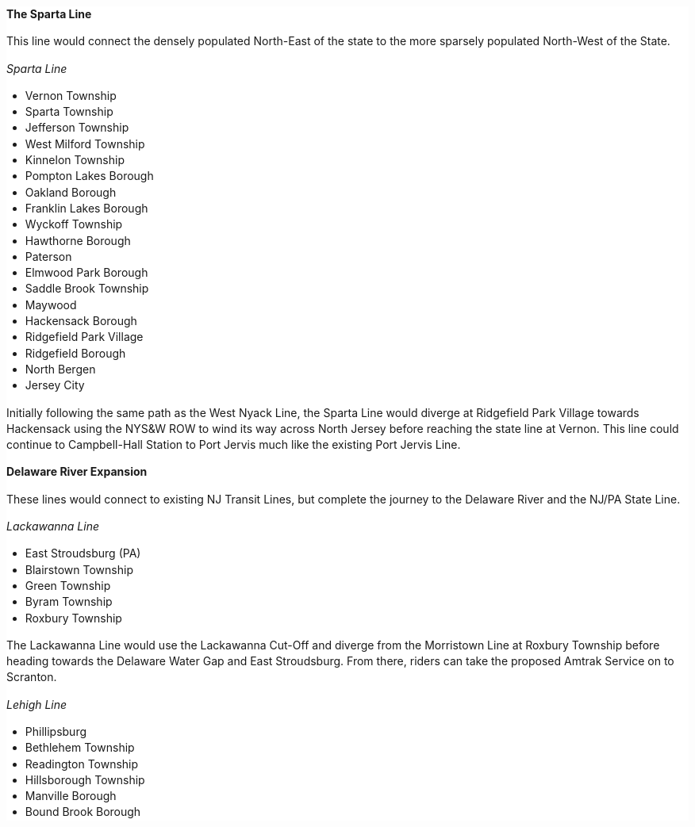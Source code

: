 
**The Sparta Line**

This line would connect the densely populated North-East of the state to the more sparsely populated North-West of the State.

*Sparta Line*

- Vernon Township
- Sparta Township
- Jefferson Township
- West Milford Township
- Kinnelon Township
- Pompton Lakes Borough
- Oakland Borough
- Franklin Lakes Borough
- Wyckoff Township
- Hawthorne Borough
- Paterson
- Elmwood Park Borough
- Saddle Brook Township
- Maywood
- Hackensack Borough
- Ridgefield Park Village
- Ridgefield Borough
- North Bergen
- Jersey City

Initially following the same path as the West Nyack Line, the Sparta Line would diverge at Ridgefield Park Village towards Hackensack using the NYS&W ROW to wind its way across North Jersey before reaching the state line at Vernon. This line could continue to Campbell-Hall Station to Port Jervis much like the existing Port Jervis Line.


**Delaware River Expansion**

These lines would connect to existing NJ Transit Lines, but complete the journey to the Delaware River and the NJ/PA State Line.

*Lackawanna Line*

- East Stroudsburg (PA)
- Blairstown Township
- Green Township
- Byram Township
- Roxbury Township

The Lackawanna Line would use the Lackawanna Cut-Off and diverge from the Morristown Line at Roxbury Township before heading towards the Delaware Water Gap and East Stroudsburg. From there, riders can take the proposed Amtrak Service on to Scranton.

*Lehigh Line*

- Phillipsburg
- Bethlehem Township
- Readington Township
- Hillsborough Township
- Manville Borough
- Bound Brook Borough
